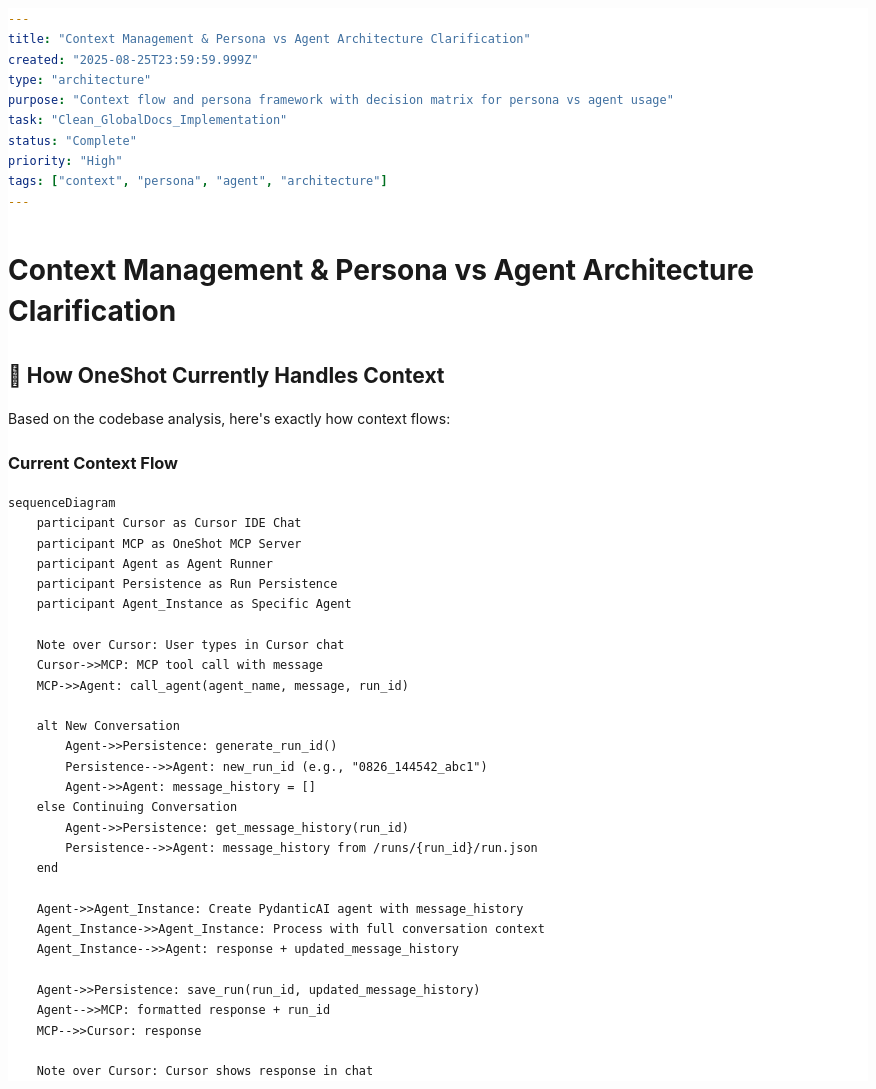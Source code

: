 ```yaml
---
title: "Context Management & Persona vs Agent Architecture Clarification"
created: "2025-08-25T23:59:59.999Z"
type: "architecture"
purpose: "Context flow and persona framework with decision matrix for persona vs agent usage"
task: "Clean_GlobalDocs_Implementation"
status: "Complete"
priority: "High"
tags: ["context", "persona", "agent", "architecture"]
---
```


# Context Management & Persona vs Agent Architecture Clarification

## 🎯 **How OneShot Currently Handles Context**

Based on the codebase analysis, here's exactly how context flows:

### **Current Context Flow**
```mermaid
sequenceDiagram
    participant Cursor as Cursor IDE Chat
    participant MCP as OneShot MCP Server
    participant Agent as Agent Runner
    participant Persistence as Run Persistence
    participant Agent_Instance as Specific Agent
    
    Note over Cursor: User types in Cursor chat
    Cursor->>MCP: MCP tool call with message
    MCP->>Agent: call_agent(agent_name, message, run_id)
    
    alt New Conversation
        Agent->>Persistence: generate_run_id()
        Persistence-->>Agent: new_run_id (e.g., "0826_144542_abc1")
        Agent->>Agent: message_history = []
    else Continuing Conversation  
        Agent->>Persistence: get_message_history(run_id)
        Persistence-->>Agent: message_history from /runs/{run_id}/run.json
    end
    
    Agent->>Agent_Instance: Create PydanticAI agent with message_history
    Agent_Instance->>Agent_Instance: Process with full conversation context
    Agent_Instance-->>Agent: response + updated_message_history
    
    Agent->>Persistence: save_run(run_id, updated_message_history)
    Agent-->>MCP: formatted response + run_id
    MCP-->>Cursor: response
    
    Note over Cursor: Cursor shows response in chat
```
